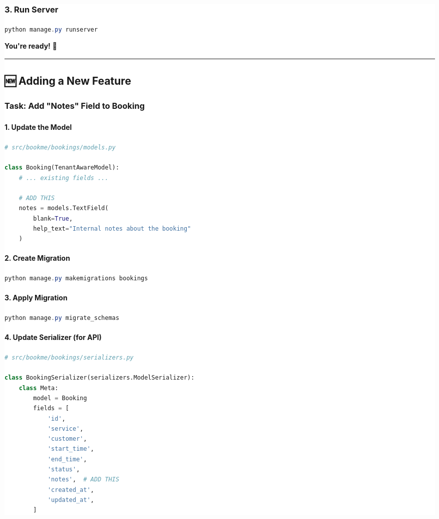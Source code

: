 ### 3. Run Server

```powershell
python manage.py runserver
```

**You're ready!** 🎉

---

## 🆕 Adding a New Feature

### Task: Add "Notes" Field to Booking

#### 1. Update the Model

```python
# src/bookme/bookings/models.py

class Booking(TenantAwareModel):
    # ... existing fields ...

    # ADD THIS
    notes = models.TextField(
        blank=True,
        help_text="Internal notes about the booking"
    )
```

#### 2. Create Migration

```powershell
python manage.py makemigrations bookings
```

#### 3. Apply Migration

```powershell
python manage.py migrate_schemas
```

#### 4. Update Serializer (for API)

```python
# src/bookme/bookings/serializers.py

class BookingSerializer(serializers.ModelSerializer):
    class Meta:
        model = Booking
        fields = [
            'id',
            'service',
            'customer',
            'start_time',
            'end_time',
            'status',
            'notes',  # ADD THIS
            'created_at',
            'updated_at',
        ]
```
